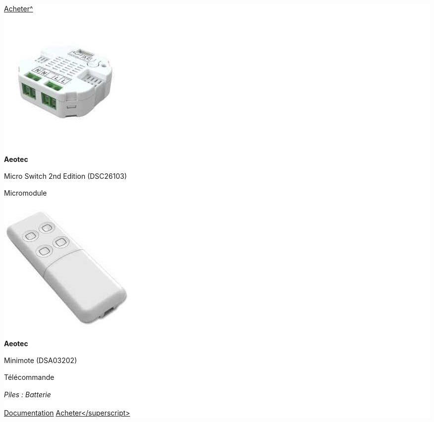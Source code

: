 <td align="left"></td>
<td align="left"><p><a href="&lt;literal&gt;http://www.domadoo.fr/fr/peripheriques/286-aeon-labs-micromodule-commutateur-et-compteur-d-energie-g2-1220000011014.html&lt;/literal&gt;">Acheter^</a></p></td>
</tr>
<tr class="odd">
<td align="left"><p><img src="../images/compatibility_list/aeotec.insert-switch.jpg" alt="../images/compatibility_list/aeotec.insert-switch.jpg" /></p></td>
<td align="left"><p><strong>Aeotec</strong></p></td>
<td align="left"><p>Micro Switch 2nd Edition (DSC26103)</p></td>
<td align="left"><p>Micromodule</p></td>
<td align="left"></td>
<td align="left"></td>
</tr>
<tr class="even">
<td align="left"><p><img src="../images/compatibility_list/aeotec.minimote.jpg" alt="../images/compatibility_list/aeotec.minimote.jpg" /></p></td>
<td align="left"><p><strong>Aeotec</strong></p></td>
<td align="left"><p>Minimote (DSA03202)</p></td>
<td align="left"><p>Télécommande</p></td>
<td align="left"><p><em>Piles : Batterie</em></p></td>
<td align="left"><p><a href="&lt;literal&gt;https://jeedom.fr/doc/documentation/zwave-modules/fr_FR/doc-zwave-modules-aeotec.minimote_-_Telecommande.html&lt;/literal&gt;">Documentation<sup></sup></a> <a href="&lt;literal&gt;http://www.domadoo.fr/fr/peripheriques/291-aeon-labs-telecommande-z-wave-blanche-1220000010253.html&lt;/literal&gt;">Acheter&lt;/superscript&gt;</a></p></td>
</tr>
<tr class="odd">